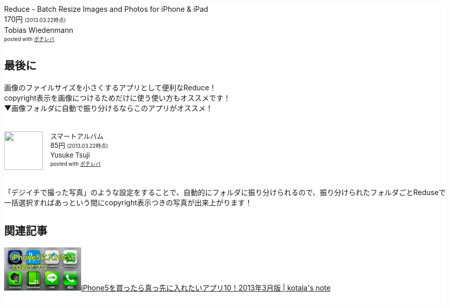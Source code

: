 <div class="pochi_name"><span class="removed_link" title="click.linksynergy.com/fs-bin/click?id=d2yYUp776R4&amp;subid=&amp;offerid=94348.1&amp;type=3&amp;tmpid=3910&amp;RD_PARM1=https%253A%252F%252Fitunes.apple.com%252Fjp%252Fapp%252Freduce-batch-resize-images%252Fid580474806%253Fmt%253D8%2526uo%253D4">Reduce - Batch Resize Images and Photos for iPhone &amp; iPad</span></div>
<div class="pochi_price" style="display:inline;">170円</div>
<div class="pochi_time" style="font-size:x-small;display:inline;">(2013.03.22時点)</div>
<div class="pochi_seller"><span class="removed_link" title="click.linksynergy.com/fs-bin/click?id=d2yYUp776R4&amp;subid=&amp;offerid=94348.1&amp;type=3&amp;tmpid=3910&amp;RD_PARM1=https%253A%252F%252Fitunes.apple.com%252Fjp%252Fartist%252Ftobias-wiedenmann%252Fid344803176%253Fuo%253D4">Tobias Wiedenmann</span></div>
<div class="pochi_post" style="font-size:x-small;">posted with <a href="https://pochireba.com">ポチレバ</a></div>
</div>
<div class="pochireba-footer" style="clear: left"></div>
</div>
<h2>最後に</h2>
<p>画像のファイルサイズを小さくするアプリとして便利なReduce！<br />
copyright表示を画像につけるためだけに使う使い方もオススメです！<br />
▼画像フォルダに自動で振り分けるならこのアプリがオススメ！</p>
<div class="pochireba" style="text-align:left;font-size:small;padding:20px 0;/zoom: 1;overflow: hidden;"><span class="removed_link" title="click.linksynergy.com/fs-bin/click?id=d2yYUp776R4&amp;subid=&amp;offerid=94348.1&amp;type=3&amp;tmpid=3910&amp;RD_PARM1=https%253A%252F%252Fitunes.apple.com%252Fjp%252Fapp%252Fsumatoarubamu%252Fid566956835%253Fmt%253D8%2526uo%253D4"><img src="http://a1623.phobos.apple.com/us/r1000/074/Purple2/v4/0e/68/34/0e6834ec-e7d6-51f1-f739-32af3aafb80b/mzl.ratejqto.png" width="75" height="75" style="float:left;margin:0 15px 0 0;" class="pochi_img" ></span>
<div class="pochi_info" style="text-align:left;/zoom: 1;overflow: hidden;">
<div class="pochi_name"><span class="removed_link" title="click.linksynergy.com/fs-bin/click?id=d2yYUp776R4&amp;subid=&amp;offerid=94348.1&amp;type=3&amp;tmpid=3910&amp;RD_PARM1=https%253A%252F%252Fitunes.apple.com%252Fjp%252Fapp%252Fsumatoarubamu%252Fid566956835%253Fmt%253D8%2526uo%253D4">スマートアルバム</span></div>
<div class="pochi_price" style="display:inline;">85円</div>
<div class="pochi_time" style="font-size:x-small;display:inline;">(2013.03.22時点)</div>
<div class="pochi_seller"><span class="removed_link" title="click.linksynergy.com/fs-bin/click?id=d2yYUp776R4&amp;subid=&amp;offerid=94348.1&amp;type=3&amp;tmpid=3910&amp;RD_PARM1=https%253A%252F%252Fitunes.apple.com%252Fjp%252Fartist%252Fyusuke-tsuji%252Fid406318338%253Fuo%253D4">Yusuke Tsuji</span></div>
<div class="pochi_post" style="font-size:x-small;">posted with <a href="https://pochireba.com">ポチレバ</a></div>
</div>
<div class="pochireba-footer" style="clear: left"></div>
</div>
<p>「デジイチで撮った写真」のような設定をすることで、自動的にフォルダに振り分けられるので、振り分けられたフォルダごとReduseで一括選択すればあっという間にcopyright表示つきの写真が出来上がります！</p>
<h2 class="rele">関連記事</h2>
<p><a href="/iphone5-first10app" target="_blank"><img  class="alignleft" src="/wp-content/uploads/iPhone5app_130318-448x250.jpg" alt="iPhone5を買ったら真っ先に入れたいアプリ10！2013年3月版 | kotala's note" width="150" /></a><a href="/iphone5-first10app" target="_blank">iPhone5を買ったら真っ先に入れたいアプリ10！2013年3月版 | kotala's note</a><br style="clear:both;" /><br />